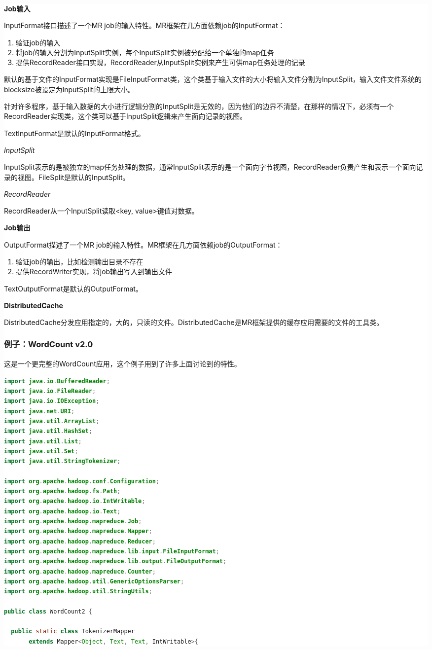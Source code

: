 **Job输入**

InputFormat接口描述了一个MR job的输入特性。MR框架在几方面依赖job的InputFormat：

1. 验证job的输入
2. 将job的输入分割为InputSplit实例，每个InputSplit实例被分配给一个单独的map任务
3. 提供RecordReader接口实现，RecordReader从InputSplit实例来产生可供map任务处理的记录

默认的基于文件的InputFormat实现是FileInputFormat类，这个类基于输入文件的大小将输入文件分割为InputSplit，输入文件文件系统的blocksize被设定为InputSplit的上限大小。

针对许多程序，基于输入数据的大小进行逻辑分割的InputSplit是无效的，因为他们的边界不清楚，在那样的情况下，必须有一个RecordReader实现类，这个类可以基于InputSplit逻辑来产生面向记录的视图。

TextInputFormat是默认的InputFormat格式。

*InputSplit*

InputSplit表示的是被独立的map任务处理的数据，通常InputSplit表示的是一个面向字节视图，RecordReader负责产生和表示一个面向记录的视图。FileSplit是默认的InputSplit。

*RecordReader*

RecordReader从一个InputSplit读取\<key, value>键值对数据。

**Job输出**

OutputFormat描述了一个MR job的输入特性。MR框架在几方面依赖job的OutputFormat：

1. 验证job的输出，比如检测输出目录不存在
2. 提供RecordWriter实现，将job输出写入到输出文件

TextOutputFormat是默认的OutputFormat。

**DistributedCache**

DistributedCache分发应用指定的，大的，只读的文件。DistributedCache是MR框架提供的缓存应用需要的文件的工具类。

### 例子：WordCount v2.0

这是一个更完整的WordCount应用，这个例子用到了许多上面讨论到的特性。

```java
import java.io.BufferedReader;
import java.io.FileReader;
import java.io.IOException;
import java.net.URI;
import java.util.ArrayList;
import java.util.HashSet;
import java.util.List;
import java.util.Set;
import java.util.StringTokenizer;

import org.apache.hadoop.conf.Configuration;
import org.apache.hadoop.fs.Path;
import org.apache.hadoop.io.IntWritable;
import org.apache.hadoop.io.Text;
import org.apache.hadoop.mapreduce.Job;
import org.apache.hadoop.mapreduce.Mapper;
import org.apache.hadoop.mapreduce.Reducer;
import org.apache.hadoop.mapreduce.lib.input.FileInputFormat;
import org.apache.hadoop.mapreduce.lib.output.FileOutputFormat;
import org.apache.hadoop.mapreduce.Counter;
import org.apache.hadoop.util.GenericOptionsParser;
import org.apache.hadoop.util.StringUtils;

public class WordCount2 {

  public static class TokenizerMapper
       extends Mapper<Object, Text, Text, IntWritable>{

```